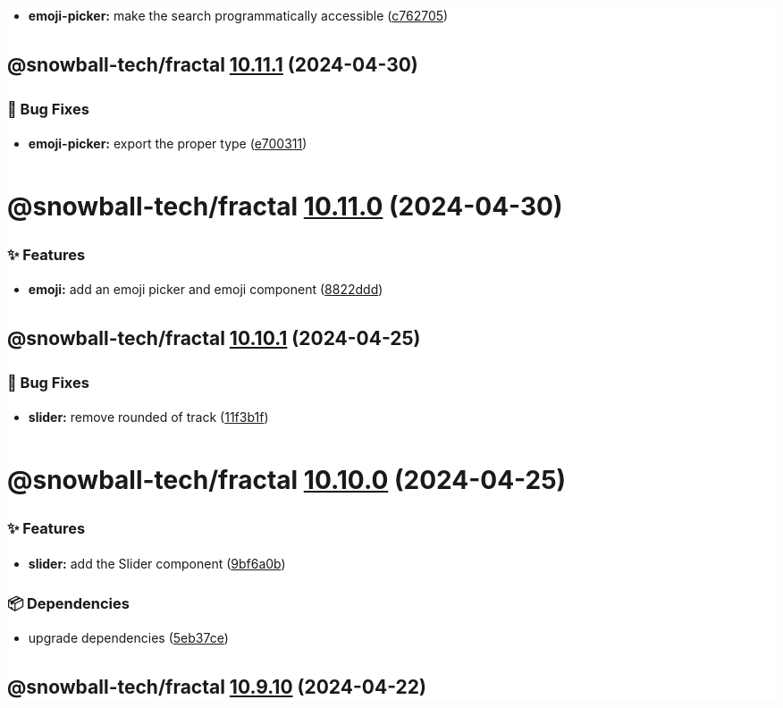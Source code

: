 - **emoji-picker:** make the search programmatically accessible ([c762705](https://github.com/snowball-tech/fractal/commit/c7627055e1e04a0fa8623ecfc43e424e5740006b))

## @snowball-tech/fractal [10.11.1](https://github.com/snowball-tech/fractal/compare/@snowball-tech/fractal@10.11.0...@snowball-tech/fractal@10.11.1) (2024-04-30)

### 🐛 Bug Fixes

- **emoji-picker:** export the proper type ([e700311](https://github.com/snowball-tech/fractal/commit/e7003116ccd58285418f2b5604019e0a20ceb280))

# @snowball-tech/fractal [10.11.0](https://github.com/snowball-tech/fractal/compare/@snowball-tech/fractal@10.10.1...@snowball-tech/fractal@10.11.0) (2024-04-30)

### ✨ Features

- **emoji:** add an emoji picker and emoji component ([8822ddd](https://github.com/snowball-tech/fractal/commit/8822ddd6758fa79238d40b40e62ad541d90fac70))

## @snowball-tech/fractal [10.10.1](https://github.com/snowball-tech/fractal/compare/@snowball-tech/fractal@10.10.0...@snowball-tech/fractal@10.10.1) (2024-04-25)

### 🐛 Bug Fixes

- **slider:** remove rounded of track ([11f3b1f](https://github.com/snowball-tech/fractal/commit/11f3b1f1e1c6bc7dc19193380f232a7d7c24556e))

# @snowball-tech/fractal [10.10.0](https://github.com/snowball-tech/fractal/compare/@snowball-tech/fractal@10.9.10...@snowball-tech/fractal@10.10.0) (2024-04-25)

### ✨ Features

- **slider:** add the Slider component ([9bf6a0b](https://github.com/snowball-tech/fractal/commit/9bf6a0bf4e892f8ec01edcce7b711c499cc18aa6))

### 📦 Dependencies

- upgrade dependencies ([5eb37ce](https://github.com/snowball-tech/fractal/commit/5eb37cec5f6f9056cd6d0914c5eb3f4474988d03))

## @snowball-tech/fractal [10.9.10](https://github.com/snowball-tech/fractal/compare/@snowball-tech/fractal@10.9.9...@snowball-tech/fractal@10.9.10) (2024-04-22)
